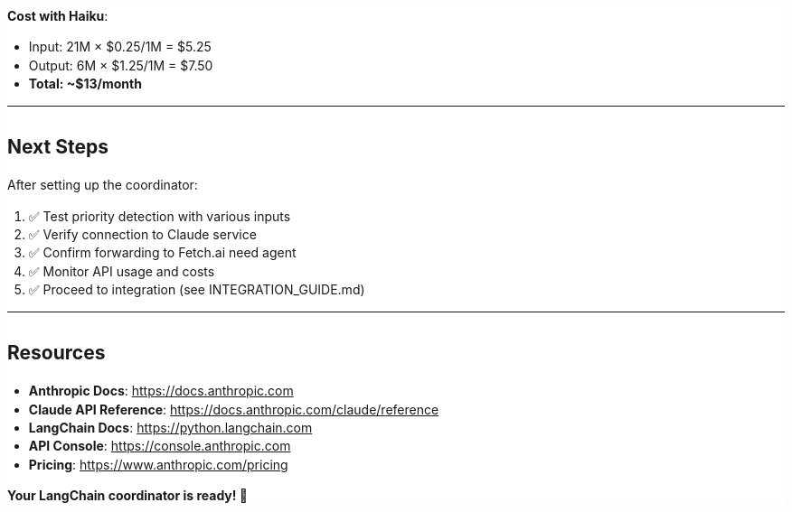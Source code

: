 **Cost with Haiku**:
- Input: 21M × $0.25/1M = $5.25
- Output: 6M × $1.25/1M = $7.50
- **Total: ~$13/month**

---

## Next Steps

After setting up the coordinator:

1. ✅ Test priority detection with various inputs
2. ✅ Verify connection to Claude service
3. ✅ Confirm forwarding to Fetch.ai need agent
4. ✅ Monitor API usage and costs
5. ✅ Proceed to integration (see INTEGRATION_GUIDE.md)

---

## Resources

- **Anthropic Docs**: https://docs.anthropic.com
- **Claude API Reference**: https://docs.anthropic.com/claude/reference
- **LangChain Docs**: https://python.langchain.com
- **API Console**: https://console.anthropic.com
- **Pricing**: https://www.anthropic.com/pricing

**Your LangChain coordinator is ready! 🧠**
